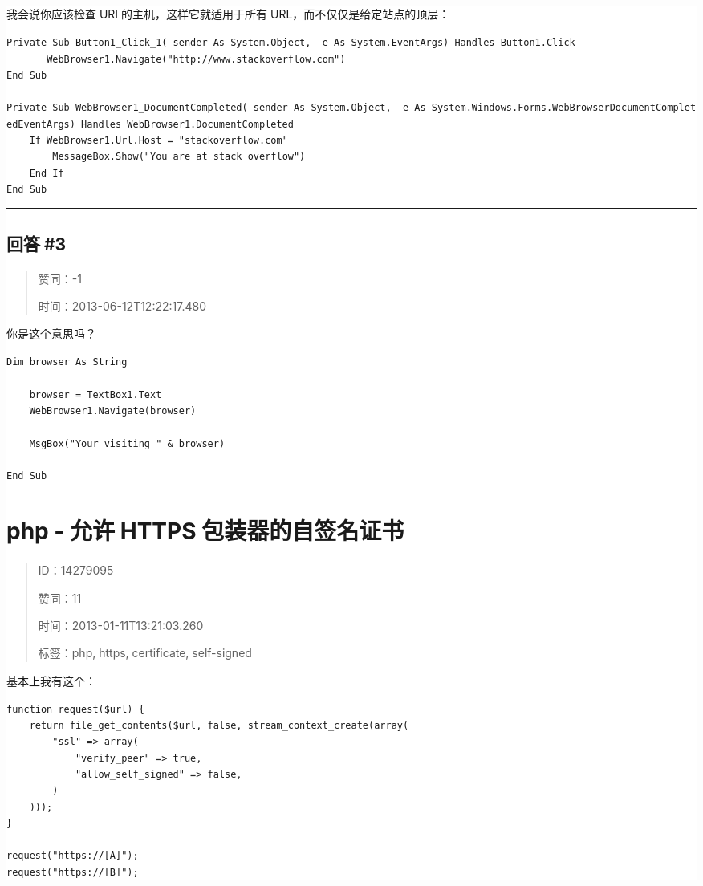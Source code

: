 我会说你应该检查 URI 的主机，这样它就适用于所有 URL，而不仅仅是给定站点的顶层：

```
Private Sub Button1_Click_1( sender As System.Object,  e As System.EventArgs) Handles Button1.Click
       WebBrowser1.Navigate("http://www.stackoverflow.com")
End Sub

Private Sub WebBrowser1_DocumentCompleted( sender As System.Object,  e As System.Windows.Forms.WebBrowserDocumentCompletedEventArgs) Handles WebBrowser1.DocumentCompleted
    If WebBrowser1.Url.Host = "stackoverflow.com"
        MessageBox.Show("You are at stack overflow")
    End If
End Sub 
```

* * *

## 回答 #3

> 赞同：-1
> 
> 时间：2013-06-12T12:22:17.480

你是这个意思吗？

```
Dim browser As String

    browser = TextBox1.Text
    WebBrowser1.Navigate(browser)

    MsgBox("Your visiting " & browser)

End Sub 
```

# php - 允许 HTTPS 包装器的自签名证书

> ID：14279095
> 
> 赞同：11
> 
> 时间：2013-01-11T13:21:03.260
> 
> 标签：php, https, certificate, self-signed

基本上我有这个：

```
function request($url) {
    return file_get_contents($url, false, stream_context_create(array(
        "ssl" => array(
            "verify_peer" => true,
            "allow_self_signed" => false,
        )
    )));
}

request("https://[A]");
request("https://[B]"); 
```
